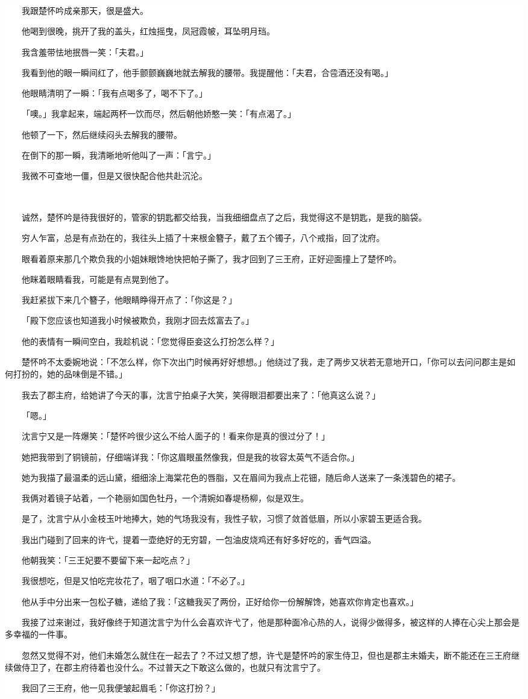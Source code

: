 &emsp;&emsp;我跟楚怀吟成亲那天，很是盛大。  
  
&emsp;&emsp;他喝到很晚，挑开了我的盖头，红烛摇曳，凤冠霞帔，耳坠明月珰。  
  
&emsp;&emsp;我含羞带怯地抿唇一笑：「夫君。」  
  
&emsp;&emsp;我看到他的眼一瞬间红了，他手颤颤巍巍地就去解我的腰带。我提醒他：「夫君，合卺酒还没有喝。」  
  
&emsp;&emsp;他眼睛清明了一瞬：「我有点喝多了，喝不下了。」  
  
&emsp;&emsp;「噢。」我拿起来，端起两杯一饮而尽，然后朝他娇憨一笑：「有点渴了。」  
  
&emsp;&emsp;他顿了一下，然后继续闷头去解我的腰带。  
  
&emsp;&emsp;在倒下的那一瞬，我清晰地听他叫了一声：「言宁。」  
  
&emsp;&emsp;我微不可查地一僵，但是又很快配合他共赴沉沦。  
  
&emsp;&emsp;   
  
&emsp;&emsp;诚然，楚怀吟是待我很好的，管家的钥匙都交给我，当我细细盘点了之后，我觉得这不是钥匙，是我的脑袋。  
  
&emsp;&emsp;穷人乍富，总是有点劲在的，我往头上插了十来根金簪子，戴了五个镯子，八个戒指，回了沈府。  
  
&emsp;&emsp;眼看着原来那几个欺负我的小姐妹眼馋地快把帕子撕了，我才回到了三王府，正好迎面撞上了楚怀吟。  
  
&emsp;&emsp;他眯着眼睛看我，可能是有点晃到他了。  
  
&emsp;&emsp;我赶紧拔下来几个簪子，他眼睛睁得开点了：「你这是？」  
  
&emsp;&emsp;「殿下您应该也知道我小时候被欺负，我刚才回去炫富去了。」  
  
&emsp;&emsp;他的表情有一瞬间空白，我趁机说：「您觉得臣妾这么打扮怎么样？」  
  
&emsp;&emsp;楚怀吟不太委婉地说：「不怎么样，你下次出门时候再好好想想。」他绕过了我，走了两步又状若无意地开口，「你可以去问问郡主是如何打扮的，她的品味倒是不错。」  
  
&emsp;&emsp;我去了郡主府，给她讲了今天的事，沈言宁拍桌子大笑，笑得眼泪都要出来了：「他真这么说？」  
  
&emsp;&emsp;「嗯。」  
  
&emsp;&emsp;沈言宁又是一阵爆笑：「楚怀吟很少这么不给人面子的！看来你是真的很过分了！」  
  
&emsp;&emsp;她把我带到了铜镜前，仔细端详我：「你这眉眼虽然像我，但是我的妆容太英气不适合你。」  
  
&emsp;&emsp;她为我描了最温柔的远山黛，细细涂上海棠花色的唇脂，又在眉间为我点上花钿，随后命人送来了一条浅碧色的裙子。  
  
&emsp;&emsp;我俩对着镜子站着，一个艳丽如国色牡丹，一个清婉如春堤杨柳，似是双生。  
  
&emsp;&emsp;是了，沈言宁从小金枝玉叶地捧大，她的气场我没有，我性子软，习惯了敛首低眉，所以小家碧玉更适合我。  
  
&emsp;&emsp;我出门碰到了回来的许弋，提着一壶绝好的无穷碧，一包油皮烧鸡还有好多好吃的，香气四溢。  
  
&emsp;&emsp;他朝我笑：「三王妃要不要留下来一起吃点？」  
  
&emsp;&emsp;我很想吃，但是又怕吃完妆花了，咽了咽口水道：「不必了。」  
  
&emsp;&emsp;他从手中分出来一包松子糖，递给了我：「这糖我买了两份，正好给你一份解解馋，她喜欢你肯定也喜欢。」  
  
&emsp;&emsp;我接了过来谢过，我好像终于知道沈言宁为什么会喜欢许弋了，他是那种面冷心热的人，说得少做得多，被这样的人捧在心尖上那会是多幸福的一件事。  
  
&emsp;&emsp;忽然又觉得不对，他们未婚怎么就住在一起去了？不过又想了想，许弋是楚怀吟的家生侍卫，但也是郡主未婚夫，断不能还在三王府继续做侍卫了，在郡主府待着也没什么。不过普天之下敢这么做的，也就只有沈言宁了。  
  
&emsp;&emsp;我回了三王府，他一见我便皱起眉毛：「你这打扮？」  
  